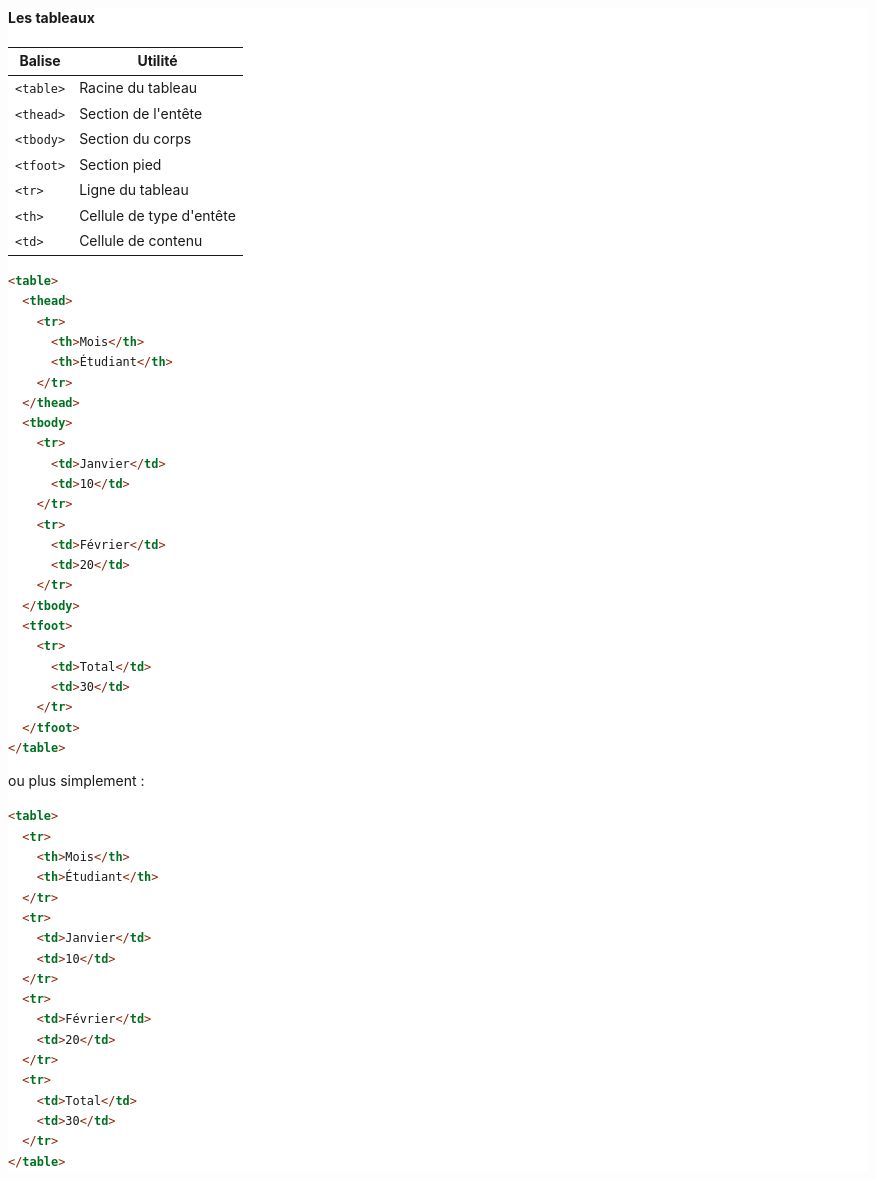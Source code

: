 #### Les tableaux

| Balise    | Utilité                  |
| --------- | ------------------------ |
| `<table>` | Racine du tableau        |
| `<thead>` | Section de l'entête      |
| `<tbody>` | Section du corps         |
| `<tfoot>` | Section pied             |
| `<tr>`    | Ligne du tableau         |
| `<th>`    | Cellule de type d'entête |
| `<td>`    | Cellule de contenu       |

```html
<table>
  <thead>
    <tr>
      <th>Mois</th>
      <th>Étudiant</th>
    </tr>
  </thead>
  <tbody>
    <tr>
      <td>Janvier</td>
      <td>10</td>
    </tr>
    <tr>
      <td>Février</td>
      <td>20</td>
    </tr>
  </tbody>
  <tfoot>
    <tr>
      <td>Total</td>
      <td>30</td>
    </tr>
  </tfoot>
</table>
```

ou plus simplement :

```html
<table>
  <tr>
    <th>Mois</th>
    <th>Étudiant</th>
  </tr>
  <tr>
    <td>Janvier</td>
    <td>10</td>
  </tr>
  <tr>
    <td>Février</td>
    <td>20</td>
  </tr>
  <tr>
    <td>Total</td>
    <td>30</td>
  </tr>
</table>
```